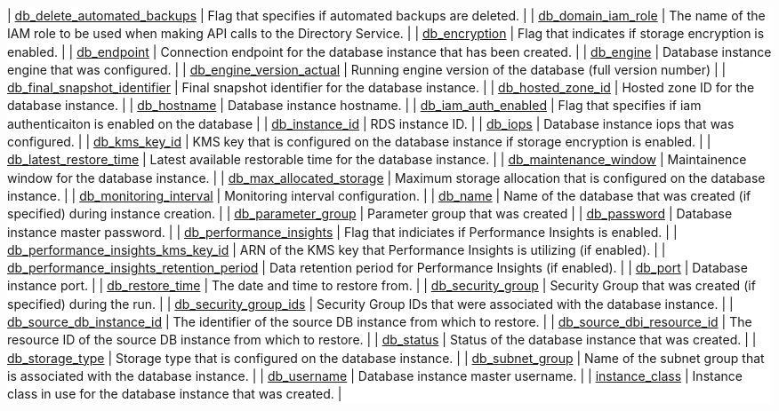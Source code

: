 | <a name="output_db_delete_automated_backups"></a> [db\_delete\_automated\_backups](#output\_db\_delete\_automated\_backups) | Flag that specifies if automated backups are deleted. |
| <a name="output_db_domain_iam_role"></a> [db\_domain\_iam\_role](#output\_db\_domain\_iam\_role) | The name of the IAM role to be used when making API calls to the Directory Service. |
| <a name="output_db_encryption"></a> [db\_encryption](#output\_db\_encryption) | Flag that indicates if storage encryption is enabled. |
| <a name="output_db_endpoint"></a> [db\_endpoint](#output\_db\_endpoint) | Connection endpoint for the database instance that has been created. |
| <a name="output_db_engine"></a> [db\_engine](#output\_db\_engine) | Database instance engine that was configured. |
| <a name="output_db_engine_version_actual"></a> [db\_engine\_version\_actual](#output\_db\_engine\_version\_actual) | Running engine version of the database (full version number) |
| <a name="output_db_final_snapshot_identifier"></a> [db\_final\_snapshot\_identifier](#output\_db\_final\_snapshot\_identifier) | Final snapshot identifier for the database instance. |
| <a name="output_db_hosted_zone_id"></a> [db\_hosted\_zone\_id](#output\_db\_hosted\_zone\_id) | Hosted zone ID for the database instance. |
| <a name="output_db_hostname"></a> [db\_hostname](#output\_db\_hostname) | Database instance hostname. |
| <a name="output_db_iam_auth_enabled"></a> [db\_iam\_auth\_enabled](#output\_db\_iam\_auth\_enabled) | Flag that specifies if iam authenticaiton is enabled on the database |
| <a name="output_db_instance_id"></a> [db\_instance\_id](#output\_db\_instance\_id) | RDS instance ID. |
| <a name="output_db_iops"></a> [db\_iops](#output\_db\_iops) | Database instance iops that was configured. |
| <a name="output_db_kms_key_id"></a> [db\_kms\_key\_id](#output\_db\_kms\_key\_id) | KMS key that is configured on the database instance if storage encryption is enabled. |
| <a name="output_db_latest_restore_time"></a> [db\_latest\_restore\_time](#output\_db\_latest\_restore\_time) | Latest available restorable time for the database instance. |
| <a name="output_db_maintenance_window"></a> [db\_maintenance\_window](#output\_db\_maintenance\_window) | Maintainence window for the database instance. |
| <a name="output_db_max_allocated_storage"></a> [db\_max\_allocated\_storage](#output\_db\_max\_allocated\_storage) | Maximum storage allocation that is configured on the database instance. |
| <a name="output_db_monitoring_interval"></a> [db\_monitoring\_interval](#output\_db\_monitoring\_interval) | Monitoring interval configuration. |
| <a name="output_db_name"></a> [db\_name](#output\_db\_name) | Name of the database that was created (if specified) during instance creation. |
| <a name="output_db_parameter_group"></a> [db\_parameter\_group](#output\_db\_parameter\_group) | Parameter group that was created |
| <a name="output_db_password"></a> [db\_password](#output\_db\_password) | Database instance master password. |
| <a name="output_db_performance_insights"></a> [db\_performance\_insights](#output\_db\_performance\_insights) | Flag that indiciates if Performance Insights is enabled. |
| <a name="output_db_performance_insights_kms_key_id"></a> [db\_performance\_insights\_kms\_key\_id](#output\_db\_performance\_insights\_kms\_key\_id) | ARN of the KMS key that Performance Insights is utilizing (if enabled). |
| <a name="output_db_performance_insights_retention_period"></a> [db\_performance\_insights\_retention\_period](#output\_db\_performance\_insights\_retention\_period) | Data retention period for Performance Insights (if enabled). |
| <a name="output_db_port"></a> [db\_port](#output\_db\_port) | Database instance port. |
| <a name="output_db_restore_time"></a> [db\_restore\_time](#output\_db\_restore\_time) | The date and time to restore from. |
| <a name="output_db_security_group"></a> [db\_security\_group](#output\_db\_security\_group) | Security Group that was created (if specified) during the run. |
| <a name="output_db_security_group_ids"></a> [db\_security\_group\_ids](#output\_db\_security\_group\_ids) | Security Group IDs that were associated with the database instance. |
| <a name="output_db_source_db_instance_id"></a> [db\_source\_db\_instance\_id](#output\_db\_source\_db\_instance\_id) | The identifier of the source DB instance from which to restore. |
| <a name="output_db_source_dbi_resource_id"></a> [db\_source\_dbi\_resource\_id](#output\_db\_source\_dbi\_resource\_id) | The resource ID of the source DB instance from which to restore. |
| <a name="output_db_status"></a> [db\_status](#output\_db\_status) | Status of the database instance that was created. |
| <a name="output_db_storage_type"></a> [db\_storage\_type](#output\_db\_storage\_type) | Storage type that is configured on the database instance. |
| <a name="output_db_subnet_group"></a> [db\_subnet\_group](#output\_db\_subnet\_group) | Name of the subnet group that is associated with the database instance. |
| <a name="output_db_username"></a> [db\_username](#output\_db\_username) | Database instance master username. |
| <a name="output_instance_class"></a> [instance\_class](#output\_instance\_class) | Instance class in use for the database instance that was created. |

